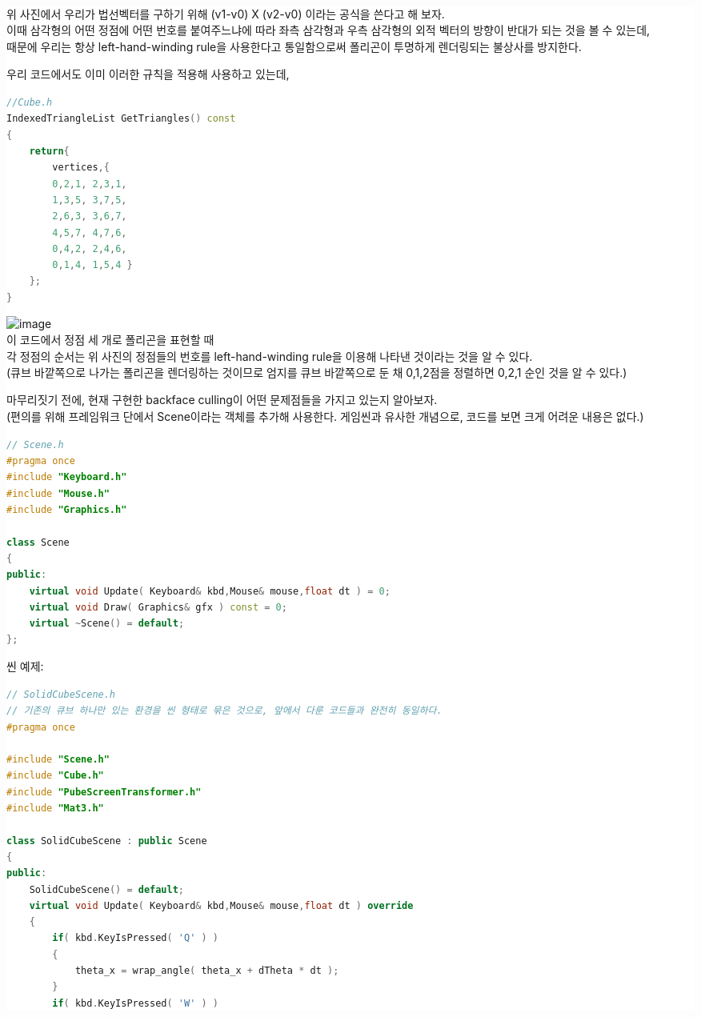 위 사진에서 우리가 법선벡터를 구하기 위해 (v1-v0) X (v2-v0) 이라는 공식을 쓴다고 해 보자.  
이때 삼각형의 어떤 정점에 어떤 번호를 붙여주느냐에 따라 좌측 삼각형과 우측 삼각형의 외적 벡터의 방향이 반대가 되는 것을 볼 수 있는데,  
때문에 우리는 항상 left-hand-winding rule을 사용한다고 통일함으로써 폴리곤이 투명하게 렌더링되는 불상사를 방지한다.  
  
우리 코드에서도 이미 이러한 규칙을 적용해 사용하고 있는데,  
```c++
//Cube.h
IndexedTriangleList GetTriangles() const
{
	return{
		vertices,{
		0,2,1, 2,3,1,
		1,3,5, 3,7,5,
		2,6,3, 3,6,7,
		4,5,7, 4,7,6,
		0,4,2, 2,4,6,
		0,1,4, 1,5,4 }
	};
}
```
![image](https://user-images.githubusercontent.com/63915665/171612005-26f25f1b-9a48-4051-84ba-47807c10979e.png)  
이 코드에서 정점 세 개로 폴리곤을 표현할 때   
각 정점의 순서는 위 사진의 정점들의 번호를 left-hand-winding rule을 이용해 나타낸 것이라는 것을 알 수 있다.  
(큐브 바깥쪽으로 나가는 폴리곤을 렌더링하는 것이므로 엄지를 큐브 바깥쪽으로 둔 채 0,1,2점을 정렬하면 0,2,1 순인 것을 알 수 있다.)  
  
  
마무리짓기 전에, 현재 구현한 backface culling이 어떤 문제점들을 가지고 있는지 알아보자.  
(편의를 위해 프레임워크 단에서 Scene이라는 객체를 추가해 사용한다. 게임씬과 유사한 개념으로, 코드를 보면 크게 어려운 내용은 없다.)  
```c++
// Scene.h
#pragma once
#include "Keyboard.h"
#include "Mouse.h"
#include "Graphics.h"

class Scene
{
public:
	virtual void Update( Keyboard& kbd,Mouse& mouse,float dt ) = 0;
	virtual void Draw( Graphics& gfx ) const = 0;
	virtual ~Scene() = default;
};
```
  
씬 예제:  
```c++
// SolidCubeScene.h
// 기존의 큐브 하나만 있는 환경을 씬 형태로 묶은 것으로, 앞에서 다룬 코드들과 완전히 동일하다.
#pragma once

#include "Scene.h"
#include "Cube.h"
#include "PubeScreenTransformer.h"
#include "Mat3.h"

class SolidCubeScene : public Scene
{
public:
	SolidCubeScene() = default;
	virtual void Update( Keyboard& kbd,Mouse& mouse,float dt ) override
	{
		if( kbd.KeyIsPressed( 'Q' ) )
		{
			theta_x = wrap_angle( theta_x + dTheta * dt );
		}
		if( kbd.KeyIsPressed( 'W' ) )
```
